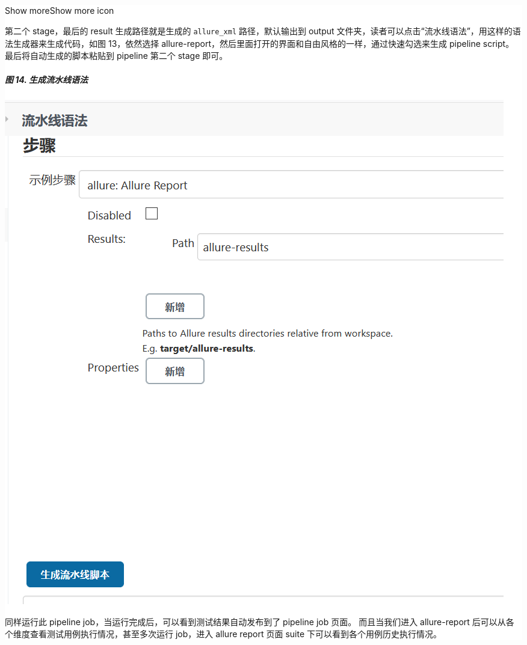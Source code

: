 Show moreShow more icon

第二个 stage，最后的 result 生成路径就是生成的 `allure_xml` 路径，默认输出到 output 文件夹，读者可以点击“流水线语法”，用这样的语法生成器来生成代码，如图 13，依然选择 allure-report，然后里面打开的界面和自由风格的一样，通过快速勾选来生成 pipeline script。最后将自动生成的脚本粘贴到 pipeline 第二个 stage 即可。

##### 图 14\. 生成流水线语法

![生成流水线语法](../ibm_articles_img/visual-test-report-based-on-robotframework-allure-jenkins_images_image_014.png)

同样运行此 pipeline job，当运行完成后，可以看到测试结果自动发布到了 pipeline job 页面。
而且当我们进入 allure-report 后可以从各个维度查看测试用例执行情况，甚至多次运行 job，进入 allure report 页面 suite 下可以看到各个用例历史执行情况。
